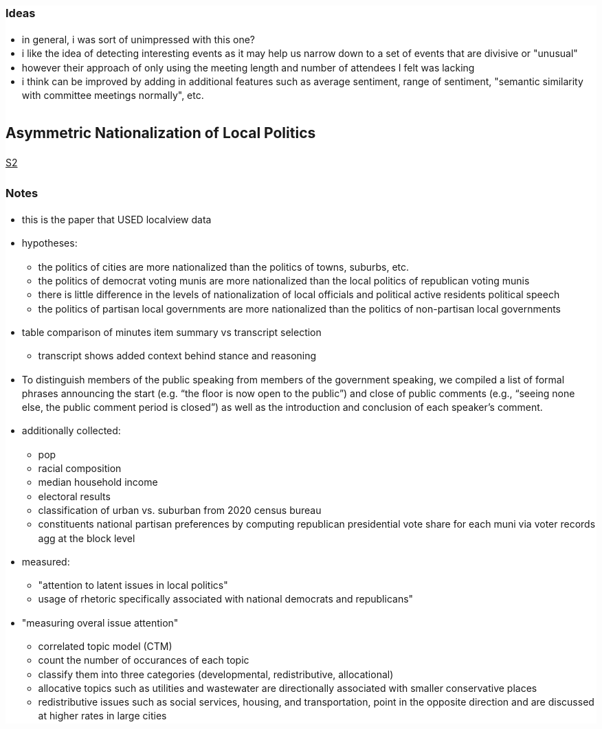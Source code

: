 ### Ideas

* in general, i was sort of unimpressed with this one?
* i like the idea of detecting interesting events as it may help us narrow down to a set of events that are divisive or "unusual"
* however their approach of only using the meeting length and number of attendees I felt was lacking
* i think can be improved by adding in additional features such as average sentiment, range of sentiment, "semantic similarity with committee meetings normally", etc.

## Asymmetric Nationalization of Local Politics

[S2](http://soubhikbarari.com/writings/localgov.pdf)

### Notes

* this is the paper that USED localview data

* hypotheses:
  * the politics of cities are more nationalized than the politics of towns, suburbs, etc.
  * the politics of democrat voting munis are more nationalized than the local politics of republican voting munis
  * there is little difference in the levels of nationalization of local officials and political active residents political speech
  * the politics of partisan local governments are more nationalized than the politics of non-partisan local governments
* table comparison of minutes item summary vs transcript selection
  * transcript shows added context behind stance and reasoning
* To distinguish members of the public speaking from members of the government speaking, we compiled a list of formal phrases announcing the start (e.g. “the floor is now open to the public”) and close of public comments (e.g., “seeing none else, the public comment period is closed”) as well as the introduction and conclusion of each speaker’s comment.
* additionally collected:
  * pop
  * racial composition
  * median household income
  * electoral results
  * classification of urban vs. suburban from 2020 census bureau
  * constituents national partisan preferences by computing republican presidential vote share for each muni via voter records agg at the block level

* measured:
  * "attention to latent issues in local politics"
  * usage of rhetoric specifically associated with national democrats and republicans"

* "measuring overal issue attention"
  * correlated topic model (CTM)
  * count the number of occurances of each topic
  * classify them into three categories (developmental, redistributive, allocational)
  * allocative topics such as utilities and wastewater are directionally associated with smaller conservative places
  * redistributive issues such as social services, housing, and transportation, point in the opposite direction and are discussed at higher rates in large cities
